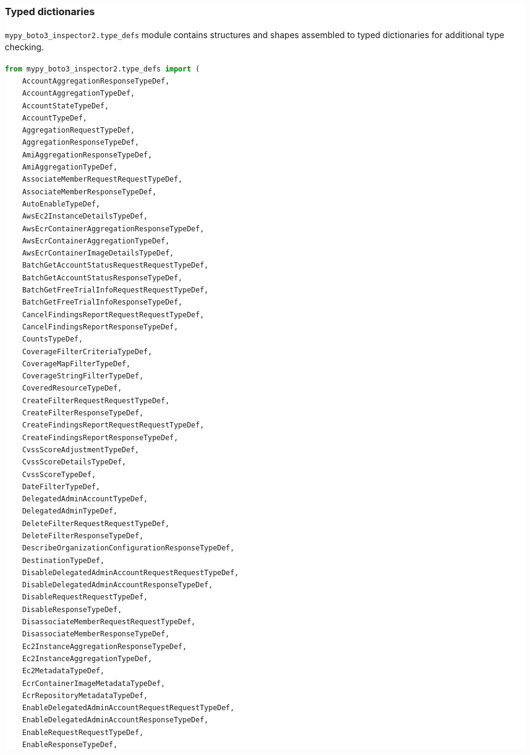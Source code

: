 <a id="typed-dictionaries"></a>

### Typed dictionaries

`mypy_boto3_inspector2.type_defs` module contains structures and shapes
assembled to typed dictionaries for additional type checking.

```python
from mypy_boto3_inspector2.type_defs import (
    AccountAggregationResponseTypeDef,
    AccountAggregationTypeDef,
    AccountStateTypeDef,
    AccountTypeDef,
    AggregationRequestTypeDef,
    AggregationResponseTypeDef,
    AmiAggregationResponseTypeDef,
    AmiAggregationTypeDef,
    AssociateMemberRequestRequestTypeDef,
    AssociateMemberResponseTypeDef,
    AutoEnableTypeDef,
    AwsEc2InstanceDetailsTypeDef,
    AwsEcrContainerAggregationResponseTypeDef,
    AwsEcrContainerAggregationTypeDef,
    AwsEcrContainerImageDetailsTypeDef,
    BatchGetAccountStatusRequestRequestTypeDef,
    BatchGetAccountStatusResponseTypeDef,
    BatchGetFreeTrialInfoRequestRequestTypeDef,
    BatchGetFreeTrialInfoResponseTypeDef,
    CancelFindingsReportRequestRequestTypeDef,
    CancelFindingsReportResponseTypeDef,
    CountsTypeDef,
    CoverageFilterCriteriaTypeDef,
    CoverageMapFilterTypeDef,
    CoverageStringFilterTypeDef,
    CoveredResourceTypeDef,
    CreateFilterRequestRequestTypeDef,
    CreateFilterResponseTypeDef,
    CreateFindingsReportRequestRequestTypeDef,
    CreateFindingsReportResponseTypeDef,
    CvssScoreAdjustmentTypeDef,
    CvssScoreDetailsTypeDef,
    CvssScoreTypeDef,
    DateFilterTypeDef,
    DelegatedAdminAccountTypeDef,
    DelegatedAdminTypeDef,
    DeleteFilterRequestRequestTypeDef,
    DeleteFilterResponseTypeDef,
    DescribeOrganizationConfigurationResponseTypeDef,
    DestinationTypeDef,
    DisableDelegatedAdminAccountRequestRequestTypeDef,
    DisableDelegatedAdminAccountResponseTypeDef,
    DisableRequestRequestTypeDef,
    DisableResponseTypeDef,
    DisassociateMemberRequestRequestTypeDef,
    DisassociateMemberResponseTypeDef,
    Ec2InstanceAggregationResponseTypeDef,
    Ec2InstanceAggregationTypeDef,
    Ec2MetadataTypeDef,
    EcrContainerImageMetadataTypeDef,
    EcrRepositoryMetadataTypeDef,
    EnableDelegatedAdminAccountRequestRequestTypeDef,
    EnableDelegatedAdminAccountResponseTypeDef,
    EnableRequestRequestTypeDef,
    EnableResponseTypeDef,
```